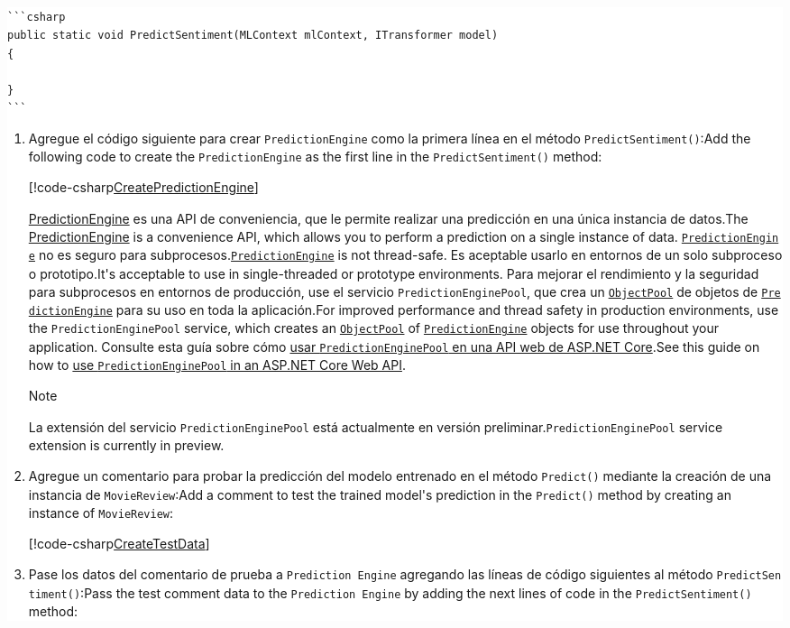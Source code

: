     ```csharp
    public static void PredictSentiment(MLContext mlContext, ITransformer model)
    {

    }
    ```

1. <span data-ttu-id="9f645-236">Agregue el código siguiente para crear `PredictionEngine` como la primera línea en el método `PredictSentiment()`:</span><span class="sxs-lookup"><span data-stu-id="9f645-236">Add the following code to create the `PredictionEngine` as the first line in the `PredictSentiment()` method:</span></span>

    [!code-csharp[CreatePredictionEngine](./snippets/text-classification-tf/csharp/Program.cs#CreatePredictionEngine)]

    <span data-ttu-id="9f645-237">[PredictionEngine](xref:Microsoft.ML.PredictionEngine%602) es una API de conveniencia, que le permite realizar una predicción en una única instancia de datos.</span><span class="sxs-lookup"><span data-stu-id="9f645-237">The [PredictionEngine](xref:Microsoft.ML.PredictionEngine%602) is a convenience API, which allows you to perform a prediction on a single instance of data.</span></span> <span data-ttu-id="9f645-238">[`PredictionEngine`](xref:Microsoft.ML.PredictionEngine%602) no es seguro para subprocesos.</span><span class="sxs-lookup"><span data-stu-id="9f645-238">[`PredictionEngine`](xref:Microsoft.ML.PredictionEngine%602) is not thread-safe.</span></span> <span data-ttu-id="9f645-239">Es aceptable usarlo en entornos de un solo subproceso o prototipo.</span><span class="sxs-lookup"><span data-stu-id="9f645-239">It's acceptable to use in single-threaded or prototype environments.</span></span> <span data-ttu-id="9f645-240">Para mejorar el rendimiento y la seguridad para subprocesos en entornos de producción, use el servicio `PredictionEnginePool`, que crea un [`ObjectPool`](xref:Microsoft.Extensions.ObjectPool.ObjectPool%601) de objetos de [`PredictionEngine`](xref:Microsoft.ML.PredictionEngine%602) para su uso en toda la aplicación.</span><span class="sxs-lookup"><span data-stu-id="9f645-240">For improved performance and thread safety in production environments, use the `PredictionEnginePool` service, which creates an [`ObjectPool`](xref:Microsoft.Extensions.ObjectPool.ObjectPool%601) of [`PredictionEngine`](xref:Microsoft.ML.PredictionEngine%602) objects for use throughout your application.</span></span> <span data-ttu-id="9f645-241">Consulte esta guía sobre cómo [usar `PredictionEnginePool` en una API web de ASP.NET Core](../how-to-guides/serve-model-web-api-ml-net.md#register-predictionenginepool-for-use-in-the-application).</span><span class="sxs-lookup"><span data-stu-id="9f645-241">See this guide on how to [use `PredictionEnginePool` in an ASP.NET Core Web API](../how-to-guides/serve-model-web-api-ml-net.md#register-predictionenginepool-for-use-in-the-application).</span></span>

    > [!NOTE]
    > <span data-ttu-id="9f645-242">La extensión del servicio `PredictionEnginePool` está actualmente en versión preliminar.</span><span class="sxs-lookup"><span data-stu-id="9f645-242">`PredictionEnginePool` service extension is currently in preview.</span></span>

1. <span data-ttu-id="9f645-243">Agregue un comentario para probar la predicción del modelo entrenado en el método `Predict()` mediante la creación de una instancia de `MovieReview`:</span><span class="sxs-lookup"><span data-stu-id="9f645-243">Add a comment to test the trained model's prediction in the `Predict()` method by creating an instance of `MovieReview`:</span></span>

    [!code-csharp[CreateTestData](./snippets/text-classification-tf/csharp/Program.cs#CreateTestData)]

1. <span data-ttu-id="9f645-244">Pase los datos del comentario de prueba a `Prediction Engine` agregando las líneas de código siguientes al método `PredictSentiment()`:</span><span class="sxs-lookup"><span data-stu-id="9f645-244">Pass the test comment data to the `Prediction Engine` by adding the next lines of code in the `PredictSentiment()` method:</span></span>

